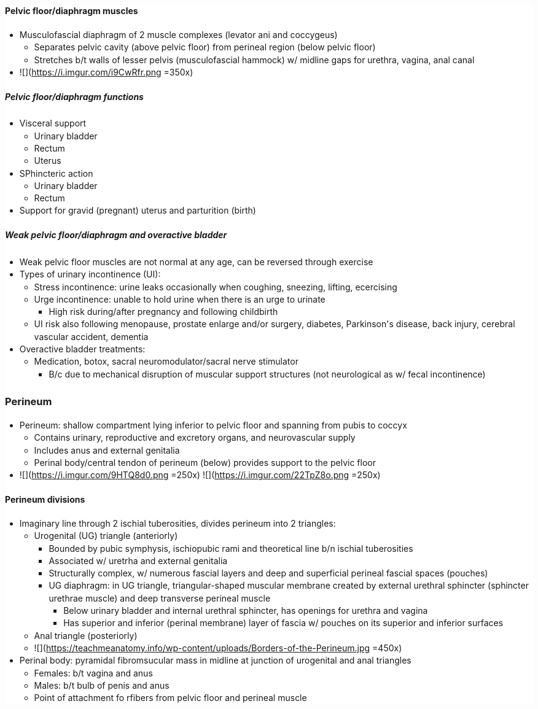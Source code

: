 #### Pelvic floor/diaphragm muscles
- Musculofascial diaphragm of 2 muscle complexes (levator ani and coccygeus)
    - Separates pelvic cavity (above pelvic floor) from perineal region (below pelvic floor)
    - Stretches b/t walls of lesser pelvis (musculofascial hammock) w/ midline gaps for urethra, vagina, anal canal
- ![](https://i.imgur.com/i9CwRfr.png =350x)

##### Pelvic floor/diaphragm functions
- Visceral support
    - Urinary bladder
    - Rectum
    - Uterus
- SPhincteric action
    - Urinary bladder
    - Rectum
- Support for gravid (pregnant) uterus and parturition (birth)

##### Weak pelvic floor/diaphragm and overactive bladder
- Weak pelvic floor muscles are not normal at any age, can be reversed through exercise
- Types of urinary incontinence (UI):
    - Stress incontinence: urine leaks occasionally when coughing, sneezing, lifting, ecercising
    - Urge incontinence: unable to hold urine when there is an urge to urinate
        - High risk during/after pregnancy and following childbirth
    - UI risk also following menopause, prostate enlarge and/or surgery, diabetes, Parkinson's disease, back injury, cerebral vascular accident, dementia
- Overactive bladder treatments:
    - Medication, botox, sacral neuromodulator/sacral nerve stimulator
        - B/c due to mechanical disruption of muscular support structures (not neurological as w/ fecal incontinence)

### Perineum
- Perineum: shallow compartment lying inferior to pelvic floor and spanning from pubis to coccyx
    - Contains urinary, reproductive and excretory organs, and neurovascular supply
    - Includes anus and external genitalia
    - Perinal body/central tendon of perineum (below) provides support to the pelvic floor
- ![](https://i.imgur.com/9HTQ8d0.png =250x) ![](https://i.imgur.com/22TpZ8o.png =250x)

#### Perineum divisions
- Imaginary line through 2 ischial tuberosities, divides perineum into 2 triangles:
    - Urogenital (UG) triangle (anteriorly)
        - Bounded by pubic symphysis, ischiopubic rami and theoretical line b/n ischial tuberosities
        - Associated w/ uretrha and external genitalia
        - Structurally complex, w/ numerous fascial layers and deep and superficial perineal fascial spaces (pouches)
        - UG diaphragm: in UG triangle, triangular-shaped muscular membrane created by external urethral sphincter (sphincter urethrae muscle) and deep transverse perineal muscle
            - Below urinary bladder and internal urethral sphincter, has openings for urethra and vagina
            - Has superior and inferior (perinal membrane) layer of fascia w/ pouches on its superior and inferior surfaces
    - Anal triangle (posteriorly)
    - ![](https://teachmeanatomy.info/wp-content/uploads/Borders-of-the-Perineum.jpg =450x)
- Perinal body: pyramidal fibromsucular mass in midline at junction of urogenital and anal triangles
    - Females: b/t vagina and anus
    - Males: b/t bulb of penis and anus
    - Point of attachment fo rfibers from pelvic floor and perineal muscle

